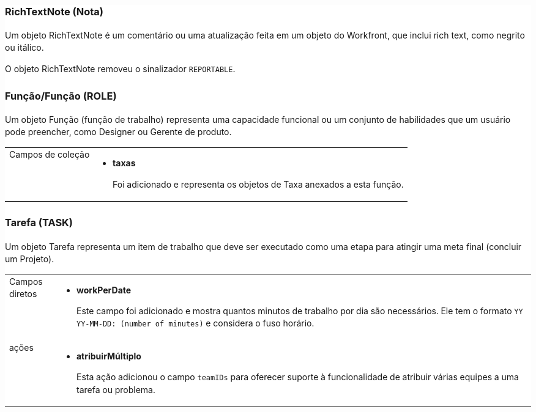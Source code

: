 </table>

### RichTextNote (Nota)

Um objeto RichTextNote é um comentário ou uma atualização feita em um objeto do Workfront, que inclui rich text, como negrito ou itálico.

O objeto RichTextNote removeu o sinalizador `REPORTABLE`.

### Função/Função (ROLE)

Um objeto Função (função de trabalho) representa uma capacidade funcional ou um conjunto de habilidades que um usuário pode preencher, como Designer ou Gerente de produto.

<table>
  <col/>
  <col/>
  <tbody>
    <tr>
      <td role="rowheader">Campos de coleção</td>
      <td>
        <ul>
           <li>
            <p><b>taxas</b>
            </p>
            <p>Foi adicionado e representa os objetos de Taxa anexados a esta função.</p>
         </li>
        </ul>
      </td>
    </tr>  </tbody>
</table>

### Tarefa (TASK)

Um objeto Tarefa representa um item de trabalho que deve ser executado como uma etapa para atingir uma meta final (concluir um Projeto).

<table>
  <col/>
  <col/>
  <tbody>
    <tr>
      <td role="rowheader">Campos diretos</td>
      <td>
        <ul>
          <li>
            <p><b>workPerDate</b>
            </p>
            <p>Este campo foi adicionado e mostra quantos minutos de trabalho por dia são necessários. Ele tem o formato <code>YYYY-MM-DD: (number of minutes)</code> e considera o fuso horário.</p>
          </li>
        </ul>
      </td>
    </tr>
    <tr>
      <td role="rowheader">ações</td>
      <td>
        <ul>
           <li>
            <p><b>atribuirMúltiplo</b>
            </p>
            <p>Esta ação adicionou o campo <code>teamIDs</code> para oferecer suporte à funcionalidade de atribuir várias equipes a uma tarefa ou problema.</p>
         </li>
        </ul>